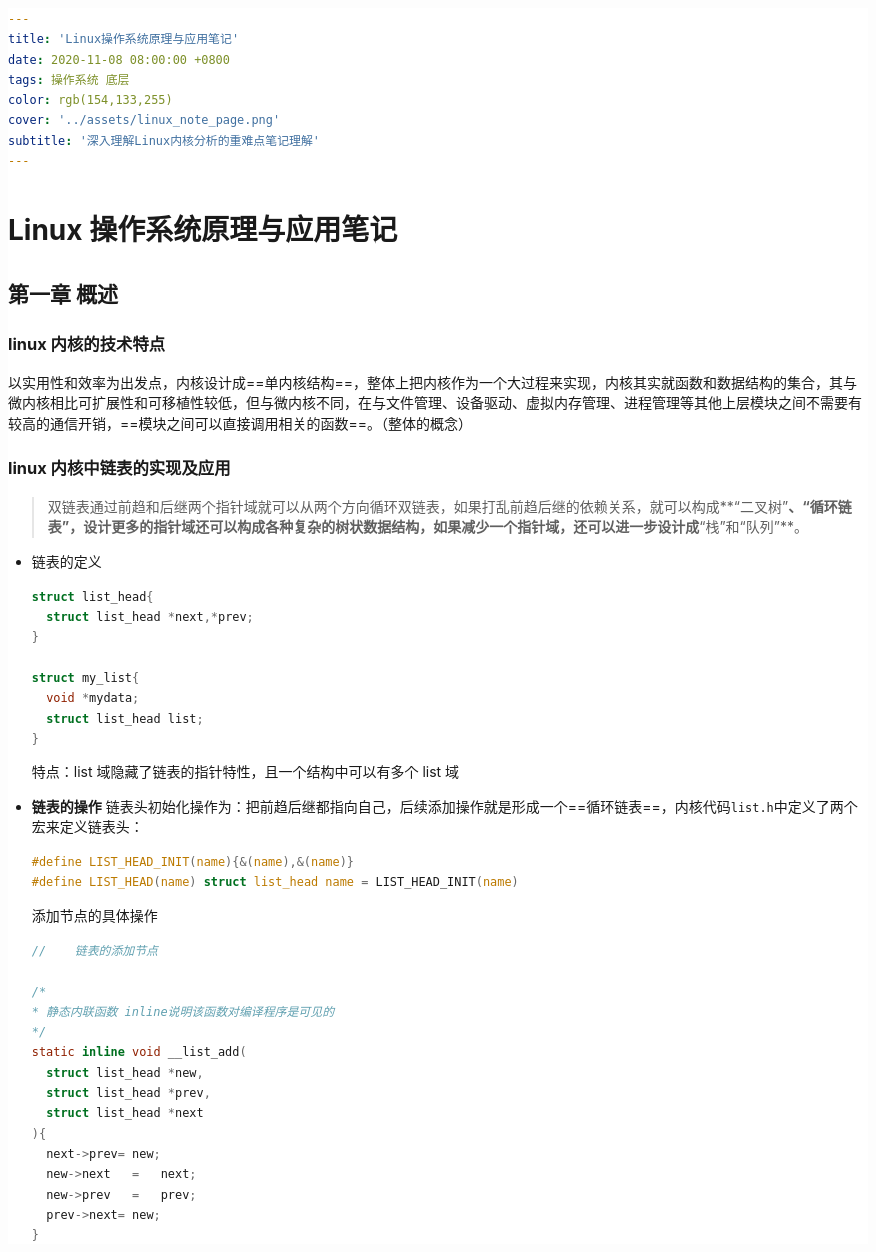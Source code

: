 ```yaml
---
title: 'Linux操作系统原理与应用笔记'
date: 2020-11-08 08:00:00 +0800
tags: 操作系统 底层
color: rgb(154,133,255)
cover: '../assets/linux_note_page.png'
subtitle: '深入理解Linux内核分析的重难点笔记理解'
---
```


# Linux 操作系统原理与应用笔记

## 第一章 概述

### linux 内核的技术特点

以实用性和效率为出发点，内核设计成==单内核结构==，整体上把内核作为一个大过程来实现，内核其实就函数和数据结构的集合，其与微内核相比可扩展性和可移植性较低，但与微内核不同，在与文件管理、设备驱动、虚拟内存管理、进程管理等其他上层模块之间不需要有较高的通信开销，==模块之间可以直接调用相关的函数==。（整体的概念）

### linux 内核中链表的实现及应用

> ​ 双链表通过前趋和后继两个指针域就可以从两个方向循环双链表，如果打乱前趋后继的依赖关系，就可以构成**“二叉树”**、“循环链表”，设计更多的指针域还可以构成各种复杂的树状数据结构，如果减少一个指针域，还可以进一步设计成**“栈”和“队列”**。

- 链表的定义

  ```c
  struct list_head{
    struct list_head *next,*prev;
  }

  struct my_list{
    void *mydata;
    struct list_head list;
  }
  ```

  特点：list 域隐藏了链表的指针特性，且一个结构中可以有多个 list 域

- **链表的操作**
  链表头初始化操作为：把前趋后继都指向自己，后续添加操作就是形成一个==循环链表==，内核代码`list.h`中定义了两个宏来定义链表头：

  ```c
  #define LIST_HEAD_INIT(name){&(name),&(name)}
  #define LIST_HEAD(name) struct list_head name = LIST_HEAD_INIT(name)
  ```

  添加节点的具体操作

  ```c
  //	链表的添加节点

  /*
  *	静态内联函数 inline说明该函数对编译程序是可见的
  */
  static inline void __list_add(
  	struct list_head *new,
    struct list_head *prev,
    struct list_head *next
  ){
    next->prev=	new;
    new->next	=	next;
    new->prev	=	prev;
    prev->next=	new;
  }
  ```